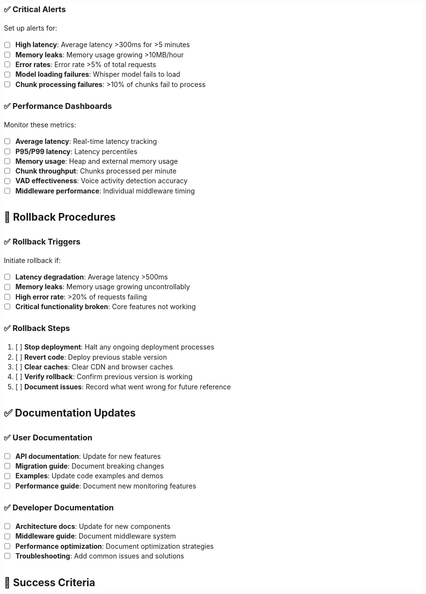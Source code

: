 ### ✅ Critical Alerts
Set up alerts for:
- [ ] **High latency**: Average latency >300ms for >5 minutes
- [ ] **Memory leaks**: Memory usage growing >10MB/hour
- [ ] **Error rates**: Error rate >5% of total requests
- [ ] **Model loading failures**: Whisper model fails to load
- [ ] **Chunk processing failures**: >10% of chunks fail to process

### ✅ Performance Dashboards
Monitor these metrics:
- [ ] **Average latency**: Real-time latency tracking
- [ ] **P95/P99 latency**: Latency percentiles
- [ ] **Memory usage**: Heap and external memory usage
- [ ] **Chunk throughput**: Chunks processed per minute
- [ ] **VAD effectiveness**: Voice activity detection accuracy
- [ ] **Middleware performance**: Individual middleware timing

## 🚨 Rollback Procedures

### ✅ Rollback Triggers
Initiate rollback if:
- [ ] **Latency degradation**: Average latency >500ms
- [ ] **Memory leaks**: Memory usage growing uncontrollably
- [ ] **High error rate**: >20% of requests failing
- [ ] **Critical functionality broken**: Core features not working

### ✅ Rollback Steps
1. [ ] **Stop deployment**: Halt any ongoing deployment processes
2. [ ] **Revert code**: Deploy previous stable version
3. [ ] **Clear caches**: Clear CDN and browser caches
4. [ ] **Verify rollback**: Confirm previous version is working
5. [ ] **Document issues**: Record what went wrong for future reference

## ✅ Documentation Updates

### ✅ User Documentation
- [ ] **API documentation**: Update for new features
- [ ] **Migration guide**: Document breaking changes
- [ ] **Examples**: Update code examples and demos
- [ ] **Performance guide**: Document new monitoring features

### ✅ Developer Documentation  
- [ ] **Architecture docs**: Update for new components
- [ ] **Middleware guide**: Document middleware system
- [ ] **Performance optimization**: Document optimization strategies
- [ ] **Troubleshooting**: Add common issues and solutions

## 🎯 Success Criteria
